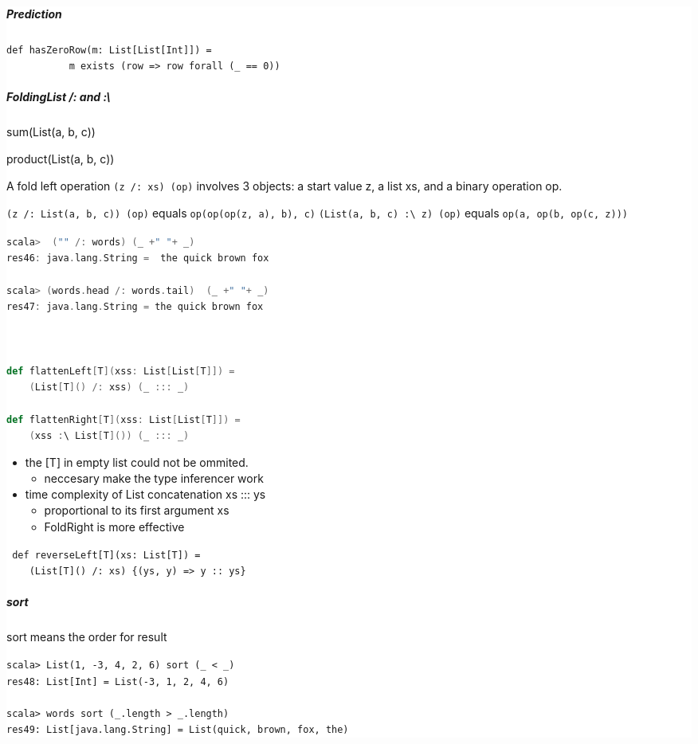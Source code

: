 ##### Prediction
```
def hasZeroRow(m: List[List[Int]]) = 
           m exists (row => row forall (_ == 0))
```

##### FoldingList /: and :\

sum(List(a, b, c)) 

product(List(a, b, c)) 

A fold left operation `(z /: xs) (op)` involves 3 objects: 
a start value z, a list xs, and a binary operation op. 

`(z /: List(a, b, c)) (op)`    equals    `op(op(op(z, a), b), c)`
`(List(a, b, c) :\ z) (op)`   equals    `op(a, op(b, op(c, z)))`


```scala
scala>  ("" /: words) (_ +" "+ _)
res46: java.lang.String =  the quick brown fox

scala> (words.head /: words.tail)  (_ +" "+ _)
res47: java.lang.String = the quick brown fox



def flattenLeft[T](xss: List[List[T]]) =
    (List[T]() /: xss) (_ ::: _)

def flattenRight[T](xss: List[List[T]]) =
    (xss :\ List[T]()) (_ ::: _)
```

- the [T] in empty list could not be ommited.
  + neccesary make the type inferencer work
- time complexity of List concatenation xs ::: ys
    +  proportional to its first argument xs
    + FoldRight is more effective

```
 def reverseLeft[T](xs: List[T]) =
    (List[T]() /: xs) {(ys, y) => y :: ys}
```

##### sort
sort means the order for result
```
scala> List(1, -3, 4, 2, 6) sort (_ < _)
res48: List[Int] = List(-3, 1, 2, 4, 6)

scala> words sort (_.length > _.length)
res49: List[java.lang.String] = List(quick, brown, fox, the)
```

